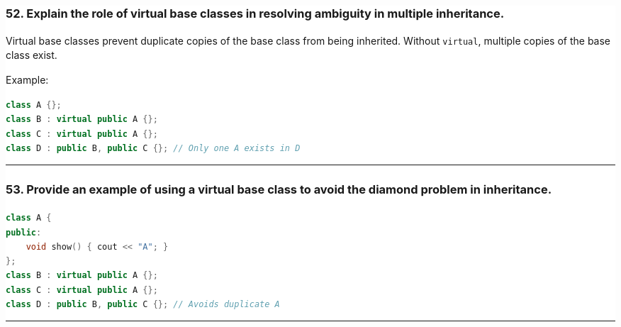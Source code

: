 
### 52. Explain the role of virtual base classes in resolving ambiguity in multiple inheritance.  
Virtual base classes prevent duplicate copies of the base class from being inherited. Without `virtual`, multiple copies of the base class exist.

Example:  
```cpp
class A {};
class B : virtual public A {};
class C : virtual public A {};
class D : public B, public C {}; // Only one A exists in D
```

---

### 53. Provide an example of using a virtual base class to avoid the diamond problem in inheritance.  
```cpp
class A {
public:
    void show() { cout << "A"; }
};
class B : virtual public A {};
class C : virtual public A {};
class D : public B, public C {}; // Avoids duplicate A
```  

---